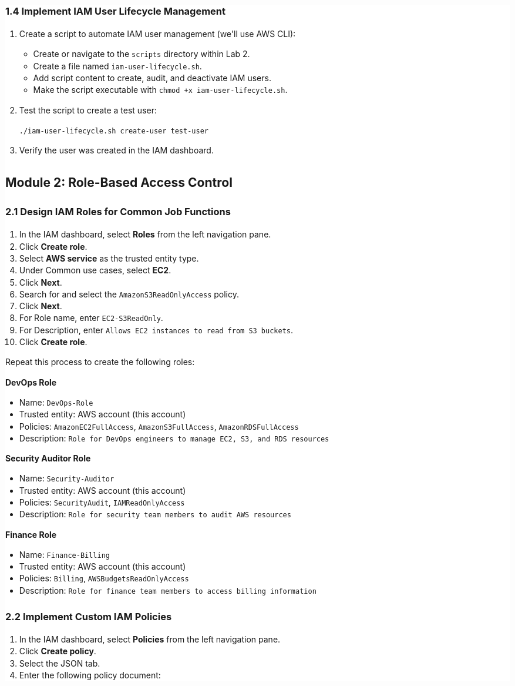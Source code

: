 ### 1.4 Implement IAM User Lifecycle Management

1. Create a script to automate IAM user management (we'll use AWS CLI):
   - Create or navigate to the `scripts` directory within Lab 2.
   - Create a file named `iam-user-lifecycle.sh`.
   - Add script content to create, audit, and deactivate IAM users.
   - Make the script executable with `chmod +x iam-user-lifecycle.sh`.

2. Test the script to create a test user:
   ```bash
   ./iam-user-lifecycle.sh create-user test-user
   ```

3. Verify the user was created in the IAM dashboard.

## Module 2: Role-Based Access Control

### 2.1 Design IAM Roles for Common Job Functions

1. In the IAM dashboard, select **Roles** from the left navigation pane.
2. Click **Create role**.
3. Select **AWS service** as the trusted entity type.
4. Under Common use cases, select **EC2**.
5. Click **Next**.
6. Search for and select the `AmazonS3ReadOnlyAccess` policy.
7. Click **Next**.
8. For Role name, enter `EC2-S3ReadOnly`.
9. For Description, enter `Allows EC2 instances to read from S3 buckets`.
10. Click **Create role**.

Repeat this process to create the following roles:

**DevOps Role**
- Name: `DevOps-Role`
- Trusted entity: AWS account (this account)
- Policies: `AmazonEC2FullAccess`, `AmazonS3FullAccess`, `AmazonRDSFullAccess`
- Description: `Role for DevOps engineers to manage EC2, S3, and RDS resources`

**Security Auditor Role**
- Name: `Security-Auditor`
- Trusted entity: AWS account (this account)
- Policies: `SecurityAudit`, `IAMReadOnlyAccess`
- Description: `Role for security team members to audit AWS resources`

**Finance Role**
- Name: `Finance-Billing`
- Trusted entity: AWS account (this account)
- Policies: `Billing`, `AWSBudgetsReadOnlyAccess`
- Description: `Role for finance team members to access billing information`

### 2.2 Implement Custom IAM Policies

1. In the IAM dashboard, select **Policies** from the left navigation pane.
2. Click **Create policy**.
3. Select the JSON tab.
4. Enter the following policy document:
